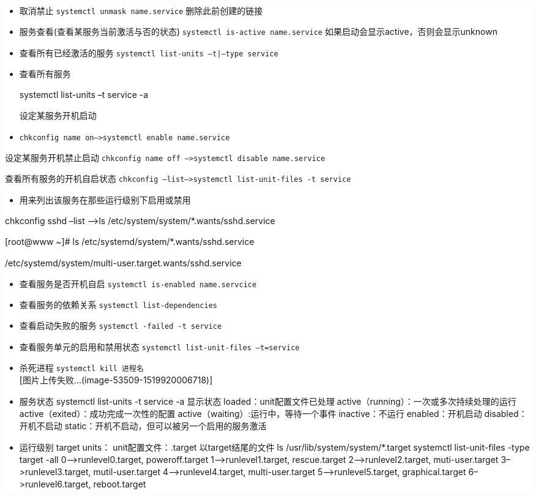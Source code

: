 - 取消禁止
  `systemctl unmask name.service` 
  删除此前创建的链接

- 服务查看(查看某服务当前激活与否的状态)
  `systemctl is-active name.service` 
  如果启动会显示active，否则会显示unknown

- 查看所有已经激活的服务
  `systemctl list-units –t|–type service`

- 查看所有服务

  systemctl list-units –t service -a

  设定某服务开机启动

- `chkconfig name on–>systemctl enable name.service`

设定某服务开机禁止启动
`chkconfig name off –>systemctl disable name.service`

查看所有服务的开机自启状态
`chkconfig –list–>systemctl list-unit-files -t service` 



- 用来列出该服务在那些运行级别下启用或禁用

chkconfig sshd –list –>ls /etc/system/system/*.wants/sshd.service

[root@www ~]# ls /etc/systemd/system/*.wants/sshd.service

/etc/systemd/system/multi-user.target.wants/sshd.service

- 查看服务是否开机自启
  `systemctl is-enabled name.servcice`
- 查看服务的依赖关系
  `systemctl list-dependencies`  

- 查看启动失败的服务
  `systemctl -failed -t service`
- 查看服务单元的启用和禁用状态
  `systemctl list-unit-files –t=service`
- 杀死进程
  `systemctl kill 进程名`   
  [图片上传失败...(image-53509-1519920006718)]
- 服务状态
  systemctl list-units -t service -a 显示状态
  loaded：unit配置文件已处理
  active（running）：一次或多次持续处理的运行
  active（exited）：成功完成一次性的配置
  active（waiting）:运行中，等待一个事件
  inactive：不运行
  enabled：开机启动
  disabled：开机不启动
  static：开机不启动，但可以被另一个启用的服务激活

- 运行级别
  target units：
  unit配置文件：.target 以target结尾的文件
  ls /usr/lib/system/system/*.target
  systemctl list-unit-files -type target -all
  0–>runlevel0.target, poweroff.target
  1–>runlevel1.target, rescue.target
  2–>runlevel2.target, muti-user.target
  3–>runlevel3.target, mutil-user.target
  4–>runlevel4.target, multi-user.target
  5–>runlevel5.target, graphical.target
  6–>runlevel6.target, reboot.target
